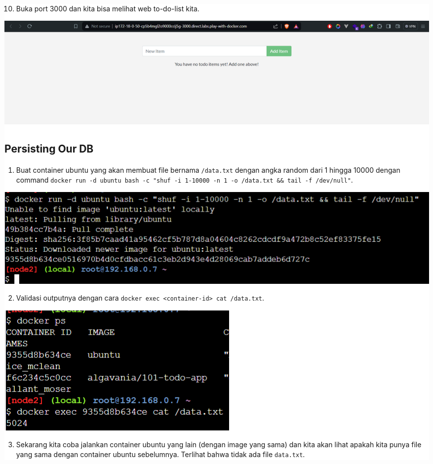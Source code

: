 10. Buka port 3000 dan kita bisa melihat web to-do-list kita.

![](assets/27.png)

## Persisting Our DB
1. Buat container ubuntu yang akan membuat file bernama `/data.txt` dengan angka random dari 1 hingga 10000 dengan command `docker run -d ubuntu bash -c "shuf -i 1-10000 -n 1 -o /data.txt && tail -f /dev/null"`.

![](assets/28.png)

2. Validasi outputnya dengan cara `docker exec <container-id> cat /data.txt`.

![](assets/29.png)

3. Sekarang kita coba jalankan container ubuntu yang lain (dengan image yang sama) dan kita akan lihat apakah kita punya file yang sama dengan container ubuntu sebelumnya. Terlihat bahwa tidak ada file `data.txt`.
